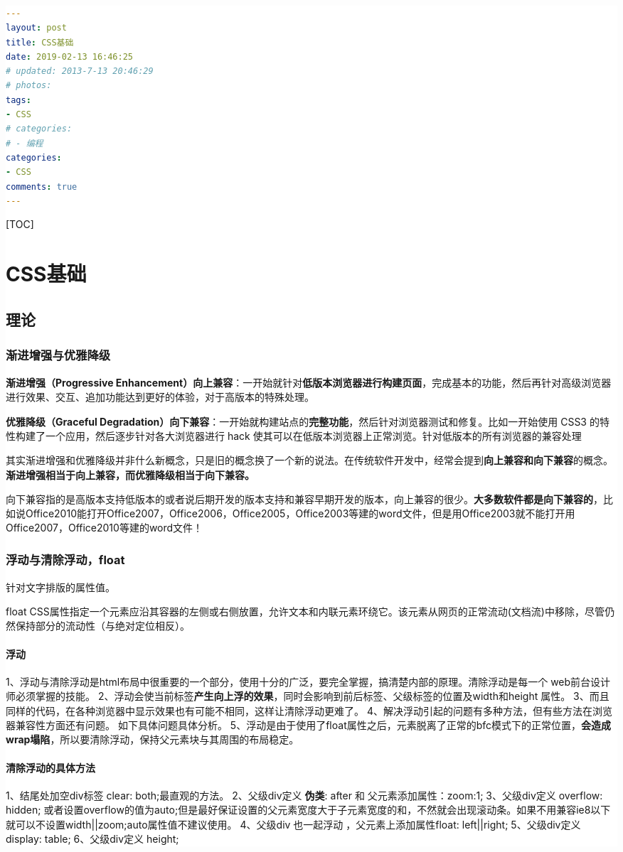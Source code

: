 ```yaml
---
layout: post
title: CSS基础
date: 2019-02-13 16:46:25
# updated: 2013-7-13 20:46:29
# photos: 
tags:
- CSS
# categories:
# - 编程
categories:
- CSS
comments: true
---
```


[TOC]

# CSS基础

## 理论

### 渐进增强与优雅降级

**渐进增强（Progressive Enhancement）向上兼容**：一开始就针对**低版本浏览器进行构建页面**，完成基本的功能，然后再针对高级浏览器进行效果、交互、追加功能达到更好的体验，对于高版本的特殊处理。

**优雅降级（Graceful Degradation）向下兼容**：一开始就构建站点的**完整功能**，然后针对浏览器测试和修复。比如一开始使用 CSS3 的特性构建了一个应用，然后逐步针对各大浏览器进行 hack 使其可以在低版本浏览器上正常浏览。针对低版本的所有浏览器的兼容处理

其实渐进增强和优雅降级并非什么新概念，只是旧的概念换了一个新的说法。在传统软件开发中，经常会提到**向上兼容和向下兼容**的概念。**渐进增强相当于向上兼容，而优雅降级相当于向下兼容。**

向下兼容指的是高版本支持低版本的或者说后期开发的版本支持和兼容早期开发的版本，向上兼容的很少。**大多数软件都是向下兼容的**，比如说Office2010能打开Office2007，Office2006，Office2005，Office2003等建的word文件，但是用Office2003就不能打开用Office2007，Office2010等建的word文件！

### 浮动与清除浮动，float

针对文字排版的属性值。

float CSS属性指定一个元素应沿其容器的左侧或右侧放置，允许文本和内联元素环绕它。该元素从网页的正常流动(文档流)中移除，尽管仍然保持部分的流动性（与绝对定位相反）。

#### 浮动

1、浮动与清除浮动是html布局中很重要的一个部分，使用十分的广泛，要完全掌握，搞清楚内部的原理。清除浮动是每一个 web前台设计师必须掌握的技能。
2、浮动会使当前标签**产生向上浮的效果**，同时会影响到前后标签、父级标签的位置及width和height 属性。
3、而且同样的代码，在各种浏览器中显示效果也有可能不相同，这样让清除浮动更难了。
4、解决浮动引起的问题有多种方法，但有些方法在浏览器兼容性方面还有问题。 如下具体问题具体分析。
5、浮动是由于使用了float属性之后，元素脱离了正常的bfc模式下的正常位置，**会造成wrap塌陷**，所以要清除浮动，保持父元素块与其周围的布局稳定。

#### 清除浮动的具体方法

1、结尾处加空div标签 clear: both;最直观的方法。
2、父级div定义 **伪类**: after 和 父元素添加属性：zoom:1;
3、父级div定义 overflow: hidden; 或者设置overflow的值为auto;但是最好保证设置的父元素宽度大于子元素宽度的和，不然就会出现滚动条。如果不用兼容ie8以下就可以不设置width||zoom;auto属性值不建议使用。
4、父级div 也一起浮动 ，父元素上添加属性float: left||right;
5、父级div定义 display: table;
6、父级div定义 height;
